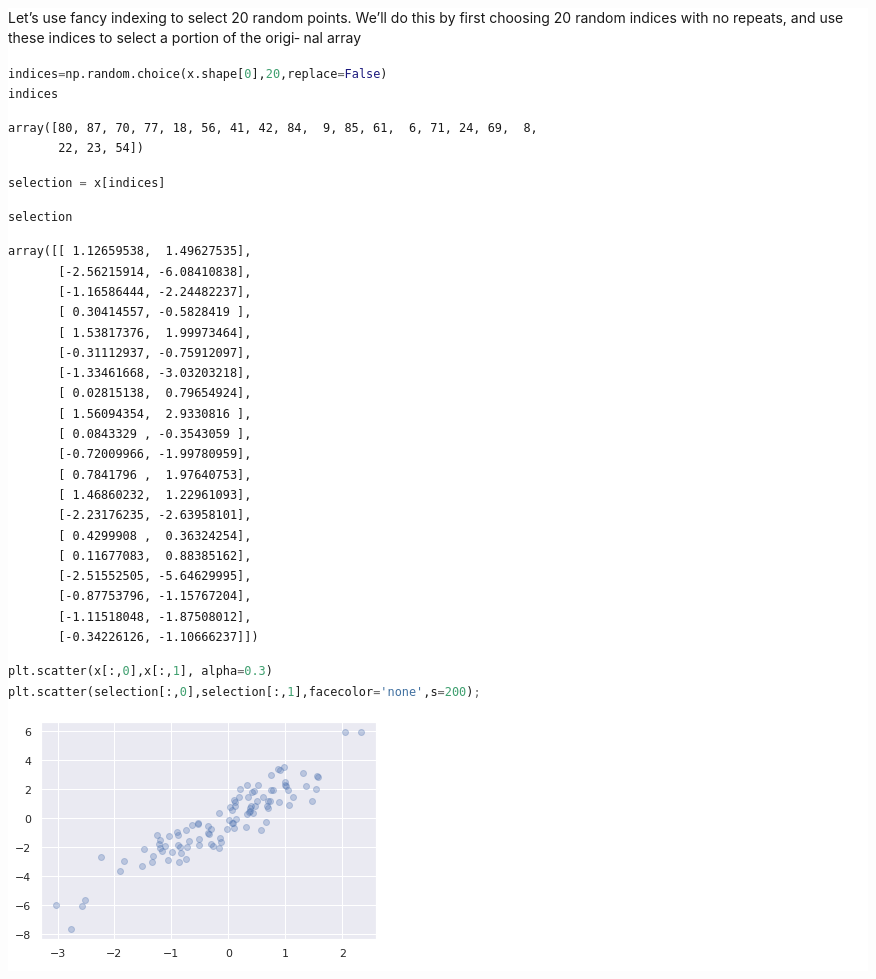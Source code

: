 
Let’s use fancy indexing to select 20 random points. We’ll do this by
first choosing 20 random indices with no repeats, and use these indices
to select a portion of the origi‐ nal array

``` python
indices=np.random.choice(x.shape[0],20,replace=False)
indices
```

    array([80, 87, 70, 77, 18, 56, 41, 42, 84,  9, 85, 61,  6, 71, 24, 69,  8,
           22, 23, 54])

``` python
selection = x[indices]
```

``` python
selection
```

    array([[ 1.12659538,  1.49627535],
           [-2.56215914, -6.08410838],
           [-1.16586444, -2.24482237],
           [ 0.30414557, -0.5828419 ],
           [ 1.53817376,  1.99973464],
           [-0.31112937, -0.75912097],
           [-1.33461668, -3.03203218],
           [ 0.02815138,  0.79654924],
           [ 1.56094354,  2.9330816 ],
           [ 0.0843329 , -0.3543059 ],
           [-0.72009966, -1.99780959],
           [ 0.7841796 ,  1.97640753],
           [ 1.46860232,  1.22961093],
           [-2.23176235, -2.63958101],
           [ 0.4299908 ,  0.36324254],
           [ 0.11677083,  0.88385162],
           [-2.51552505, -5.64629995],
           [-0.87753796, -1.15767204],
           [-1.11518048, -1.87508012],
           [-0.34226126, -1.10666237]])

``` python
plt.scatter(x[:,0],x[:,1], alpha=0.3)
plt.scatter(selection[:,0],selection[:,1],facecolor='none',s=200);
```

![](06_Fany%20Indexing_files/figure-gfm/cell-23-output-1.png)
